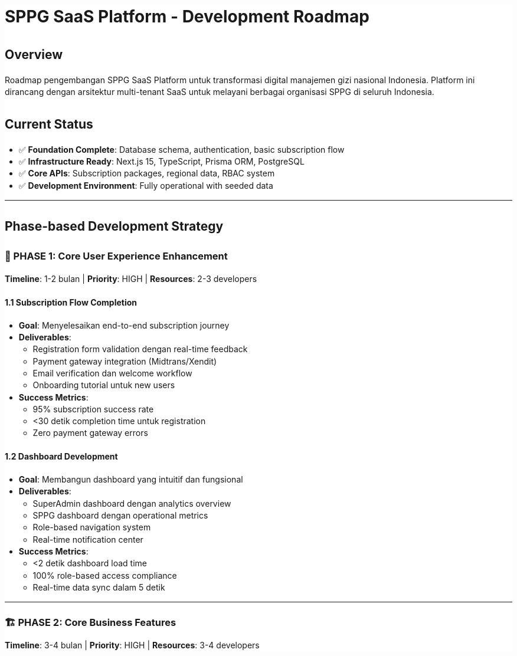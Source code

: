 # SPPG SaaS Platform - Development Roadmap

## Overview
Roadmap pengembangan SPPG SaaS Platform untuk transformasi digital manajemen gizi nasional Indonesia. Platform ini dirancang dengan arsitektur multi-tenant SaaS untuk melayani berbagai organisasi SPPG di seluruh Indonesia.

## Current Status
- ✅ **Foundation Complete**: Database schema, authentication, basic subscription flow
- ✅ **Infrastructure Ready**: Next.js 15, TypeScript, Prisma ORM, PostgreSQL
- ✅ **Core APIs**: Subscription packages, regional data, RBAC system
- ✅ **Development Environment**: Fully operational with seeded data

---

## Phase-based Development Strategy

### 🎯 PHASE 1: Core User Experience Enhancement
**Timeline**: 1-2 bulan | **Priority**: HIGH | **Resources**: 2-3 developers

#### 1.1 Subscription Flow Completion
- **Goal**: Menyelesaikan end-to-end subscription journey
- **Deliverables**:
  - Registration form validation dengan real-time feedback
  - Payment gateway integration (Midtrans/Xendit)
  - Email verification dan welcome workflow
  - Onboarding tutorial untuk new users
- **Success Metrics**: 
  - 95% subscription success rate
  - <30 detik completion time untuk registration
  - Zero payment gateway errors

#### 1.2 Dashboard Development
- **Goal**: Membangun dashboard yang intuitif dan fungsional
- **Deliverables**:
  - SuperAdmin dashboard dengan analytics overview
  - SPPG dashboard dengan operational metrics
  - Role-based navigation system
  - Real-time notification center
- **Success Metrics**:
  - <2 detik dashboard load time
  - 100% role-based access compliance
  - Real-time data sync dalam 5 detik

---

### 🏗️ PHASE 2: Core Business Features
**Timeline**: 3-4 bulan | **Priority**: HIGH | **Resources**: 3-4 developers
